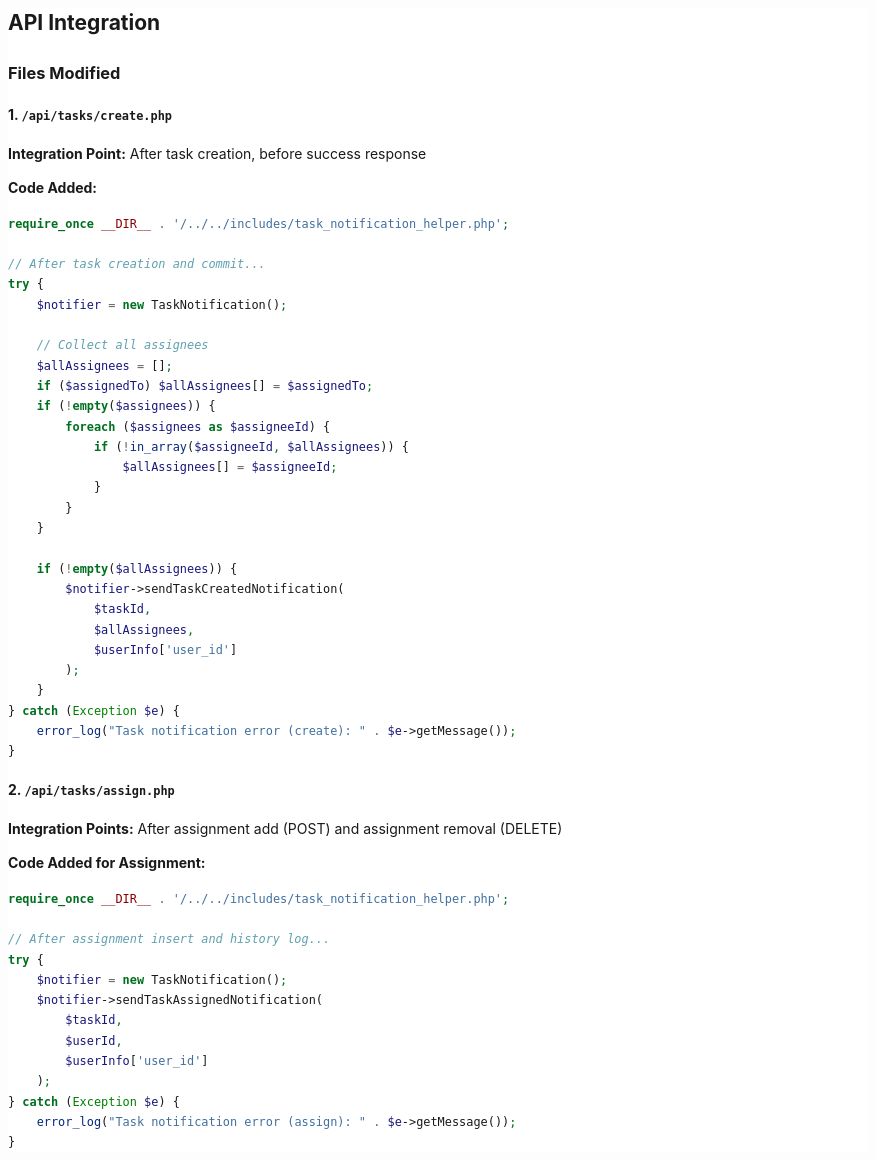 
## API Integration

### Files Modified

#### 1. `/api/tasks/create.php`

**Integration Point:** After task creation, before success response

**Code Added:**
```php
require_once __DIR__ . '/../../includes/task_notification_helper.php';

// After task creation and commit...
try {
    $notifier = new TaskNotification();

    // Collect all assignees
    $allAssignees = [];
    if ($assignedTo) $allAssignees[] = $assignedTo;
    if (!empty($assignees)) {
        foreach ($assignees as $assigneeId) {
            if (!in_array($assigneeId, $allAssignees)) {
                $allAssignees[] = $assigneeId;
            }
        }
    }

    if (!empty($allAssignees)) {
        $notifier->sendTaskCreatedNotification(
            $taskId,
            $allAssignees,
            $userInfo['user_id']
        );
    }
} catch (Exception $e) {
    error_log("Task notification error (create): " . $e->getMessage());
}
```

#### 2. `/api/tasks/assign.php`

**Integration Points:** After assignment add (POST) and assignment removal (DELETE)

**Code Added for Assignment:**
```php
require_once __DIR__ . '/../../includes/task_notification_helper.php';

// After assignment insert and history log...
try {
    $notifier = new TaskNotification();
    $notifier->sendTaskAssignedNotification(
        $taskId,
        $userId,
        $userInfo['user_id']
    );
} catch (Exception $e) {
    error_log("Task notification error (assign): " . $e->getMessage());
}
```
